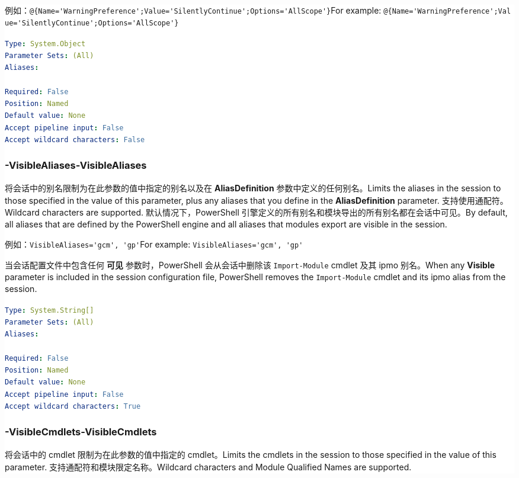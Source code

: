 <span data-ttu-id="1f0d4-329">例如：`@{Name='WarningPreference';Value='SilentlyContinue';Options='AllScope'}`</span><span class="sxs-lookup"><span data-stu-id="1f0d4-329">For example: `@{Name='WarningPreference';Value='SilentlyContinue';Options='AllScope'}`</span></span>

```yaml
Type: System.Object
Parameter Sets: (All)
Aliases:

Required: False
Position: Named
Default value: None
Accept pipeline input: False
Accept wildcard characters: False
```

### <span data-ttu-id="1f0d4-330">-VisibleAliases</span><span class="sxs-lookup"><span data-stu-id="1f0d4-330">-VisibleAliases</span></span>

<span data-ttu-id="1f0d4-331">将会话中的别名限制为在此参数的值中指定的别名以及在 **AliasDefinition** 参数中定义的任何别名。</span><span class="sxs-lookup"><span data-stu-id="1f0d4-331">Limits the aliases in the session to those specified in the value of this parameter, plus any aliases that you define in the **AliasDefinition** parameter.</span></span> <span data-ttu-id="1f0d4-332">支持使用通配符。</span><span class="sxs-lookup"><span data-stu-id="1f0d4-332">Wildcard characters are supported.</span></span> <span data-ttu-id="1f0d4-333">默认情况下，PowerShell 引擎定义的所有别名和模块导出的所有别名都在会话中可见。</span><span class="sxs-lookup"><span data-stu-id="1f0d4-333">By default, all aliases that are defined by the PowerShell engine and all aliases that modules export are visible in the session.</span></span>

<span data-ttu-id="1f0d4-334">例如：`VisibleAliases='gcm', 'gp'`</span><span class="sxs-lookup"><span data-stu-id="1f0d4-334">For example: `VisibleAliases='gcm', 'gp'`</span></span>

<span data-ttu-id="1f0d4-335">当会话配置文件中包含任何 **可见** 参数时，PowerShell 会从会话中删除该 `Import-Module` cmdlet 及其 ipmo 别名。</span><span class="sxs-lookup"><span data-stu-id="1f0d4-335">When any **Visible** parameter is included in the session configuration file, PowerShell removes the `Import-Module` cmdlet and its ipmo alias from the session.</span></span>

```yaml
Type: System.String[]
Parameter Sets: (All)
Aliases:

Required: False
Position: Named
Default value: None
Accept pipeline input: False
Accept wildcard characters: True
```

### <span data-ttu-id="1f0d4-336">-VisibleCmdlets</span><span class="sxs-lookup"><span data-stu-id="1f0d4-336">-VisibleCmdlets</span></span>

<span data-ttu-id="1f0d4-337">将会话中的 cmdlet 限制为在此参数的值中指定的 cmdlet。</span><span class="sxs-lookup"><span data-stu-id="1f0d4-337">Limits the cmdlets in the session to those specified in the value of this parameter.</span></span> <span data-ttu-id="1f0d4-338">支持通配符和模块限定名称。</span><span class="sxs-lookup"><span data-stu-id="1f0d4-338">Wildcard characters and Module Qualified Names are supported.</span></span>
